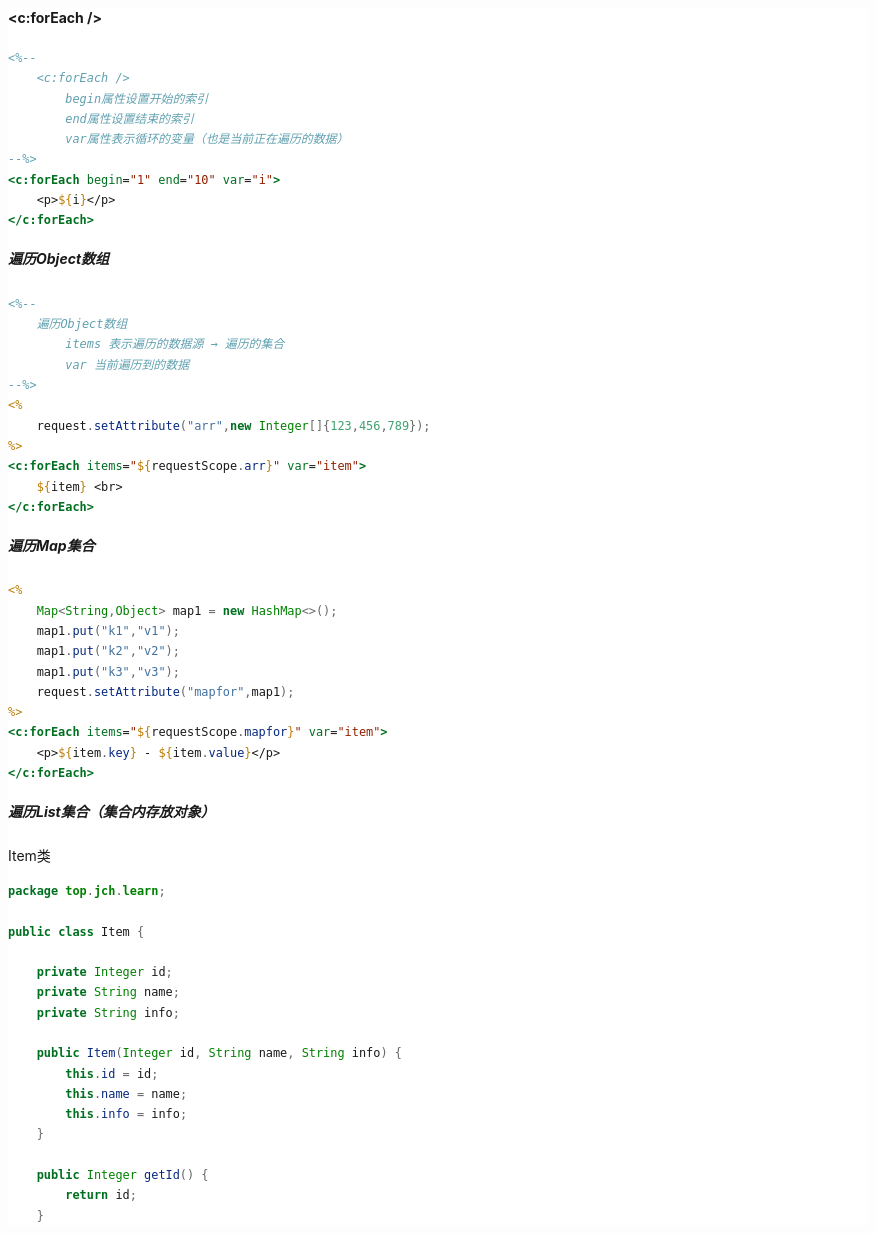 #### <c:forEach />

```jsp
<%--
    <c:forEach />
        begin属性设置开始的索引
        end属性设置结束的索引
        var属性表示循环的变量（也是当前正在遍历的数据）
--%>
<c:forEach begin="1" end="10" var="i">
    <p>${i}</p>
</c:forEach>
```

##### 遍历Object数组

```jsp
<%--
    遍历Object数组
        items 表示遍历的数据源 → 遍历的集合
        var 当前遍历到的数据
--%>
<%
    request.setAttribute("arr",new Integer[]{123,456,789});
%>
<c:forEach items="${requestScope.arr}" var="item">
    ${item} <br>
</c:forEach>
```

##### 遍历Map集合

```jsp
<%
    Map<String,Object> map1 = new HashMap<>();
    map1.put("k1","v1");
    map1.put("k2","v2");
    map1.put("k3","v3");
    request.setAttribute("mapfor",map1);
%>
<c:forEach items="${requestScope.mapfor}" var="item">
    <p>${item.key} - ${item.value}</p>
</c:forEach>
```

##### 遍历List集合（集合内存放对象）

Item类

```java
package top.jch.learn;

public class Item {

    private Integer id;
    private String name;
    private String info;

    public Item(Integer id, String name, String info) {
        this.id = id;
        this.name = name;
        this.info = info;
    }

    public Integer getId() {
        return id;
    }
```
